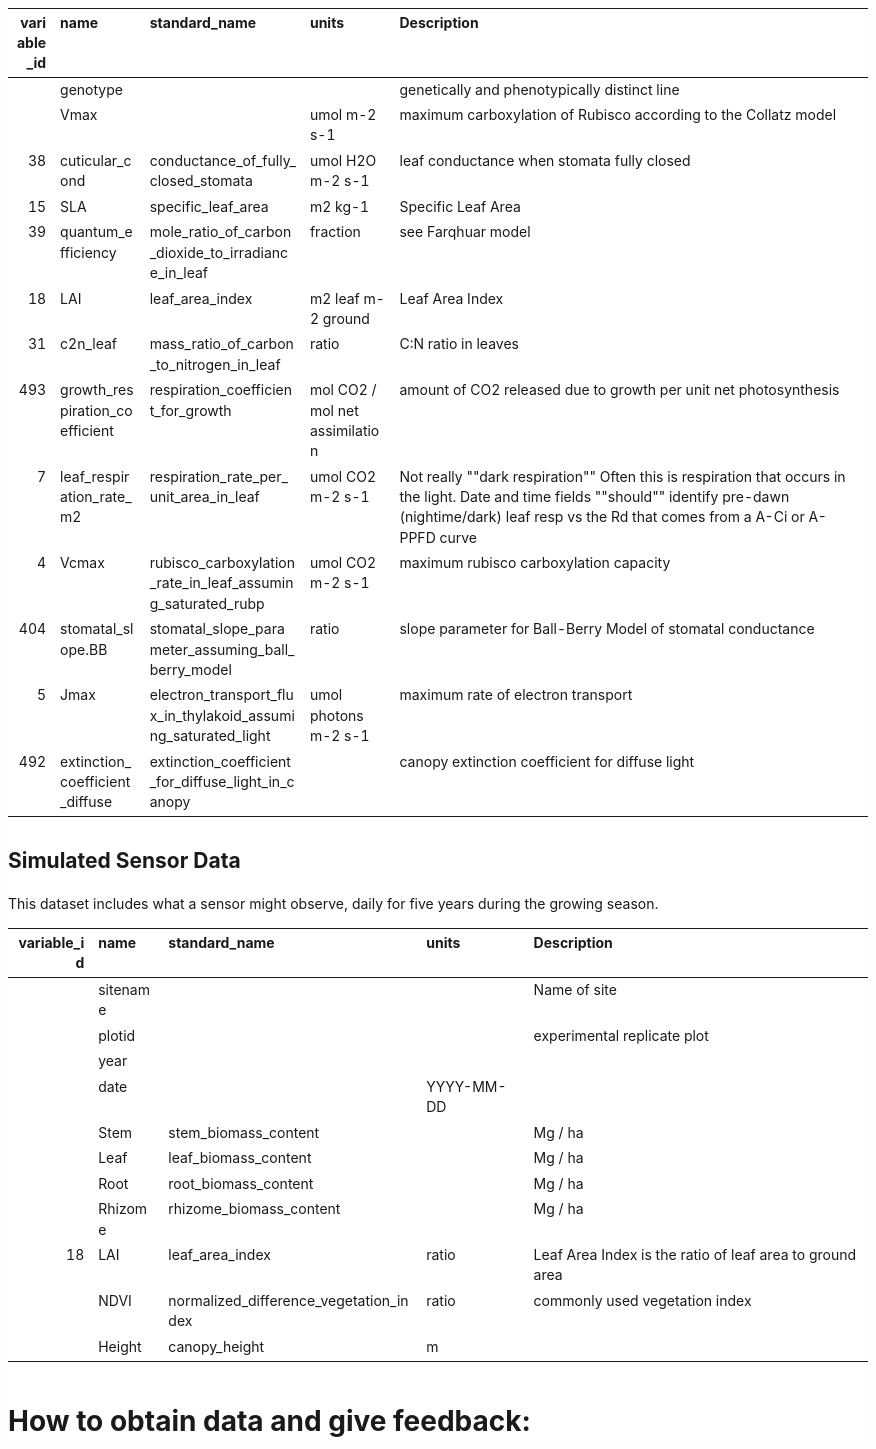 
| variable_id|name                           |standard_name                                                 |units                          |Description                                                                                                                                                                                                      |
|-----------:|:------------------------------|:-------------------------------------------------------------|:------------------------------|:----------------------------------------------------------------------------------------------------------------------------------------------------------------------------------------------------------------|
|          |genotype                 |                            |               |genetically and phenotypically distinct line |         
|          |Vmax                 |                            | umol m-2 s-1              | maximum carboxylation of Rubisco according to the Collatz model  |      
|          38|cuticular_cond                 |conductance_of_fully_closed_stomata                           |umol H2O m-2 s-1               |leaf conductance when stomata fully closed                                                                                                                                                                       |
|          15|SLA                            |specific_leaf_area                                            |m2 kg-1    |Specific Leaf Area|
|          39|quantum_efficiency             |mole_ratio_of_carbon_dioxide_to_irradiance_in_leaf  |fraction   |see Farqhuar model |
|          18|LAI                            |leaf_area_index          |m2 leaf m-2 ground |Leaf Area Index |
|          31|c2n_leaf |mass_ratio_of_carbon_to_nitrogen_in_leaf   |ratio  |C:N ratio in leaves|
|         493|growth_respiration_coefficient |respiration_coefficient_for_growth  |mol CO2 / mol net assimilation |amount of CO2 released due to growth per unit net photosynthesis  |
|           7|leaf_respiration_rate_m2       |respiration_rate_per_unit_area_in_leaf                        |umol CO2 m-2 s-1               |Not really ""dark respiration"" Often this is respiration that occurs in the light. Date and time fields ""should"" identify pre-dawn (nightime/dark) leaf resp vs the Rd that comes from a A-Ci or A-PPFD curve |
|           4|Vcmax                          |rubisco_carboxylation_rate_in_leaf_assuming_saturated_rubp    |umol CO2 m-2 s-1               |maximum rubisco carboxylation capacity  |
|         404|stomatal_slope.BB              |stomatal_slope_parameter_assuming_ball_berry_model            |ratio      |slope parameter for Ball-Berry Model of stomatal conductance |
|           5|Jmax   |electron_transport_flux_in_thylakoid_assuming_saturated_light |umol photons m-2 s-1   |maximum rate of electron transport  |
|         492|extinction_coefficient_diffuse |extinction_coefficient_for_diffuse_light_in_canopy            |                               |canopy extinction coefficient for diffuse light                                                                                                                                                                  |

## Simulated Sensor Data

This dataset includes what a sensor might observe, daily for five years during the growing season.

| variable_id|name                           |standard_name       |units                          |Description                                                                                                                                                                                                      |
|-----------:|:------------------------------|:---------------|:------------------------------|:----------------|
|            | sitename                     |                                                              |                        |  Name of site |
|            | plotid                               |                                                              |                        | experimental replicate plot |
|            |year                             |                                                              |                        | |
|            | date                           | | YYYY-MM-DD         | |
|            |  Stem                             |  stem_biomass_content  |                        | Mg / ha |
|            |  Leaf                             |  leaf_biomass_content  |                        | Mg / ha |
|            |  Root                             |  root_biomass_content  |                        | Mg / ha |
|            |  Rhizome                             |  rhizome_biomass_content  |                        | Mg / ha |
|          18|LAI                            |leaf_area_index   |ratio             |  Leaf Area Index is the ratio of leaf area to ground area |
|          |NDVI                            |normalized_difference_vegetation_index                                               |ratio             | commonly used vegetation index |
|            | Height                               |   canopy_height | m                        | |

# How to obtain data and give feedback:

